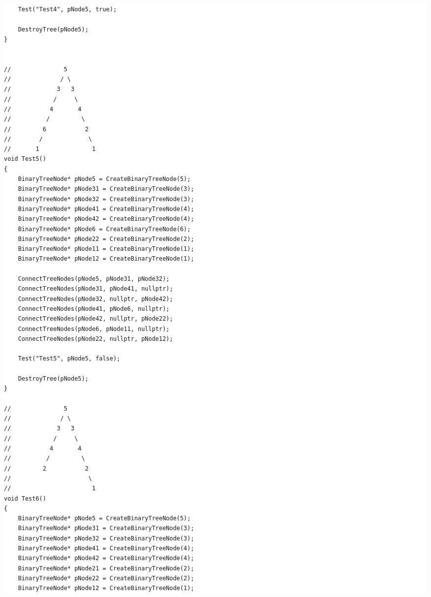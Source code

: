 	    Test("Test4", pNode5, true);
	
	    DestroyTree(pNode5);
	}
	
	
	//               5
	//              / \
	//             3   3
	//            /     \
	//           4       4
	//          /         \
	//         6           2
	//        /             \
	//       1               1
	void Test5()
	{
	    BinaryTreeNode* pNode5 = CreateBinaryTreeNode(5);
	    BinaryTreeNode* pNode31 = CreateBinaryTreeNode(3);
	    BinaryTreeNode* pNode32 = CreateBinaryTreeNode(3);
	    BinaryTreeNode* pNode41 = CreateBinaryTreeNode(4);
	    BinaryTreeNode* pNode42 = CreateBinaryTreeNode(4);
	    BinaryTreeNode* pNode6 = CreateBinaryTreeNode(6);
	    BinaryTreeNode* pNode22 = CreateBinaryTreeNode(2);
	    BinaryTreeNode* pNode11 = CreateBinaryTreeNode(1);
	    BinaryTreeNode* pNode12 = CreateBinaryTreeNode(1);
	
	    ConnectTreeNodes(pNode5, pNode31, pNode32);
	    ConnectTreeNodes(pNode31, pNode41, nullptr);
	    ConnectTreeNodes(pNode32, nullptr, pNode42);
	    ConnectTreeNodes(pNode41, pNode6, nullptr);
	    ConnectTreeNodes(pNode42, nullptr, pNode22);
	    ConnectTreeNodes(pNode6, pNode11, nullptr);
	    ConnectTreeNodes(pNode22, nullptr, pNode12);
	
	    Test("Test5", pNode5, false);
	
	    DestroyTree(pNode5);
	}
	
	//               5
	//              / \
	//             3   3
	//            /     \
	//           4       4
	//          /         \
	//         2           2
	//                      \
	//                       1
	void Test6()
	{
	    BinaryTreeNode* pNode5 = CreateBinaryTreeNode(5);
	    BinaryTreeNode* pNode31 = CreateBinaryTreeNode(3);
	    BinaryTreeNode* pNode32 = CreateBinaryTreeNode(3);
	    BinaryTreeNode* pNode41 = CreateBinaryTreeNode(4);
	    BinaryTreeNode* pNode42 = CreateBinaryTreeNode(4);
	    BinaryTreeNode* pNode21 = CreateBinaryTreeNode(2);
	    BinaryTreeNode* pNode22 = CreateBinaryTreeNode(2);
	    BinaryTreeNode* pNode12 = CreateBinaryTreeNode(1);
	